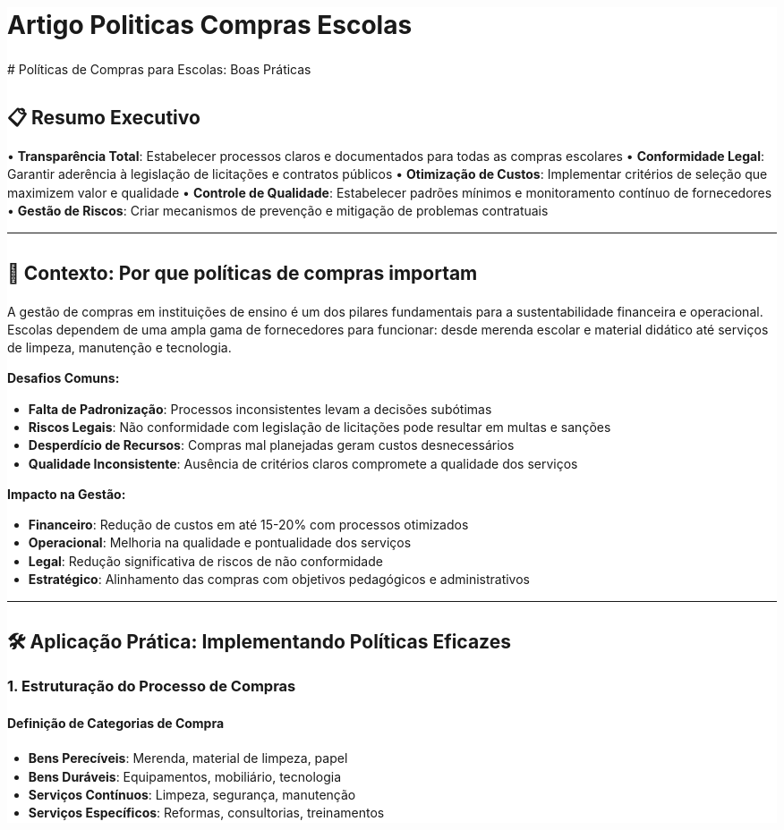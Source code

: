 # Artigo Politicas Compras Escolas

﻿# Políticas de Compras para Escolas: Boas Práticas



## 📋 Resumo Executivo



• **Transparência Total**: Estabelecer processos claros e documentados para todas as compras escolares
• **Conformidade Legal**: Garantir aderência à legislação de licitações e contratos públicos
• **Otimização de Custos**: Implementar critérios de seleção que maximizem valor e qualidade
• **Controle de Qualidade**: Estabelecer padrões mínimos e monitoramento contínuo de fornecedores
• **Gestão de Riscos**: Criar mecanismos de prevenção e mitigação de problemas contratuais

---

## 🎯 Contexto: Por que políticas de compras importam



A gestão de compras em instituições de ensino é um dos pilares fundamentais para a sustentabilidade financeira e operacional. Escolas dependem de uma ampla gama de fornecedores para funcionar: desde merenda escolar e material didático até serviços de limpeza, manutenção e tecnologia.

**Desafios Comuns:**
- **Falta de Padronização**: Processos inconsistentes levam a decisões subótimas
- **Riscos Legais**: Não conformidade com legislação de licitações pode resultar em multas e sanções
- **Desperdício de Recursos**: Compras mal planejadas geram custos desnecessários
- **Qualidade Inconsistente**: Ausência de critérios claros compromete a qualidade dos serviços

**Impacto na Gestão:**
- **Financeiro**: Redução de custos em até 15-20% com processos otimizados
- **Operacional**: Melhoria na qualidade e pontualidade dos serviços
- **Legal**: Redução significativa de riscos de não conformidade
- **Estratégico**: Alinhamento das compras com objetivos pedagógicos e administrativos

---

## 🛠️ Aplicação Prática: Implementando Políticas Eficazes



### **1. Estruturação do Processo de Compras**



#### **Definição de Categorias de Compra**


- **Bens Perecíveis**: Merenda, material de limpeza, papel
- **Bens Duráveis**: Equipamentos, mobiliário, tecnologia
- **Serviços Contínuos**: Limpeza, segurança, manutenção
- **Serviços Específicos**: Reformas, consultorias, treinamentos
